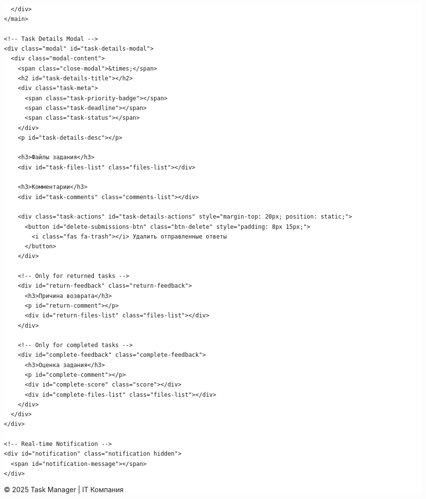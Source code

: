       </div>
    </main>

    <!-- Task Details Modal -->
    <div class="modal" id="task-details-modal">
      <div class="modal-content">
        <span class="close-modal">&times;</span>
        <h2 id="task-details-title"></h2>
        <div class="task-meta">
          <span class="task-priority-badge"></span>
          <span class="task-deadline"></span>
          <span class="task-status"></span>
        </div>
        <p id="task-details-desc"></p>
        
        <h3>Файлы задания</h3>
        <div id="task-files-list" class="files-list"></div>
        
        <h3>Комментарии</h3>
        <div id="task-comments" class="comments-list"></div>

        <div class="task-actions" id="task-details-actions" style="margin-top: 20px; position: static;">
          <button id="delete-submissions-btn" class="btn-delete" style="padding: 8px 15px;">
            <i class="fas fa-trash"></i> Удалить отправленные ответы
          </button>
        </div>
        
        <!-- Only for returned tasks -->
        <div id="return-feedback" class="return-feedback">
          <h3>Причина возврата</h3>
          <p id="return-comment"></p>
          <div id="return-files-list" class="files-list"></div>
        </div>

        <!-- Only for completed tasks -->
        <div id="complete-feedback" class="complete-feedback">
          <h3>Оценка задания</h3>
          <p id="complete-comment"></p>
          <div id="complete-score" class="score"></div>
          <div id="complete-files-list" class="files-list"></div>
        </div>
      </div>
    </div>

    <!-- Real-time Notification -->
    <div id="notification" class="notification hidden">
      <span id="notification-message"></span>
    </div>
  </div>
    <footer class="footer">
      <p>© 2025 Task Manager | IT Компания</p>
    </footer>
  </div>

  <script>
    // Pass data from PHP to JS safely
    const currentUser = <?= json_encode($currentUser) ?>;
    const initialTasks = <?= json_encode($tasks) ?>;
    